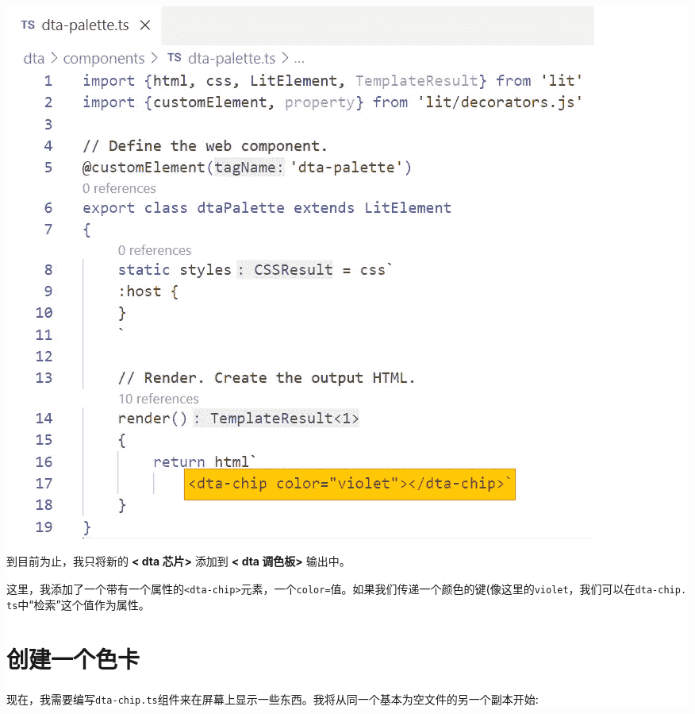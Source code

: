 ![](img/d05c297e64d8d378f0508da2caa3923c.png)

到目前为止，我只将新的 **< dta 芯片>** 添加到 **< dta 调色板>** 输出中。

这里，我添加了一个带有一个属性的`<dta-chip>`元素，一个`color=`值。如果我们传递一个颜色的键(像这里的`violet`，我们可以在`dta-chip.ts`中“检索”这个值作为属性。

# 创建一个色卡

现在，我需要编写`dta-chip.ts`组件来在屏幕上显示一些东西。我将从同一个基本为空文件的另一个副本开始:
